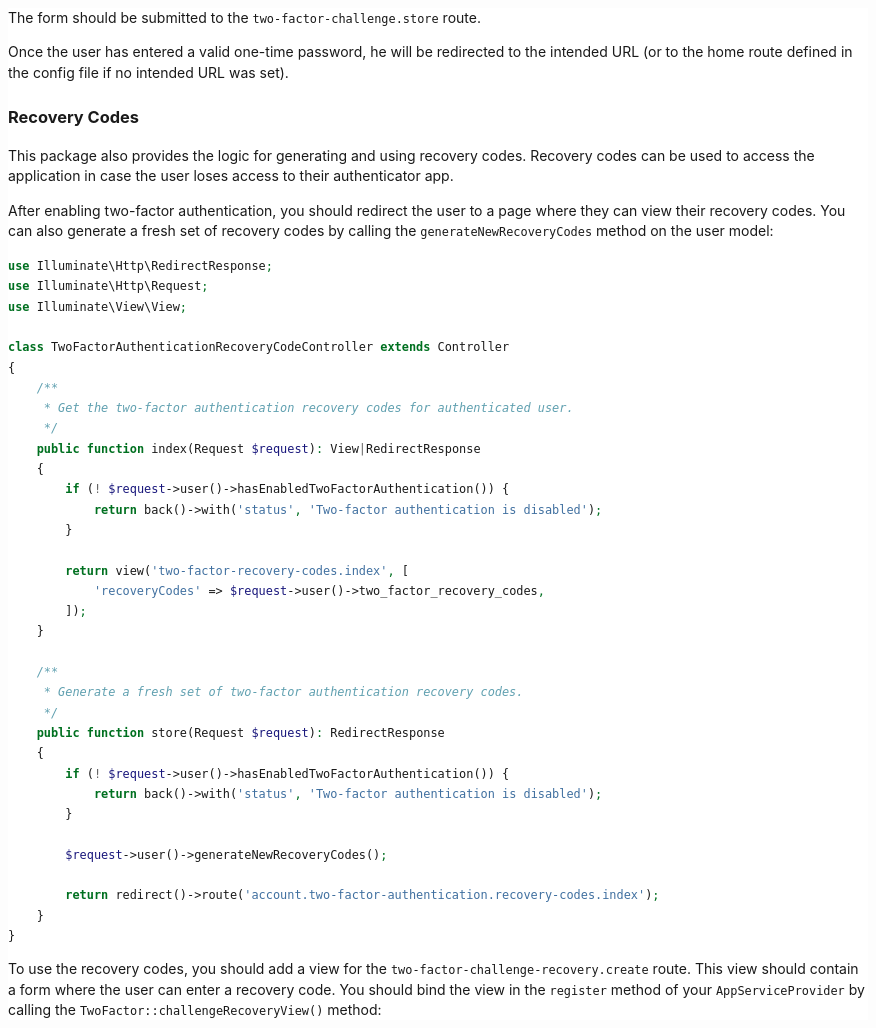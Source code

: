 The form should be submitted to the `two-factor-challenge.store` route.

Once the user has entered a valid one-time password, he will be redirected to the intended URL (or to the home route defined in the config file if no intended URL was set).

### Recovery Codes

This package also provides the logic for generating and using recovery codes. Recovery codes can be used to access the application in case the user loses access to their authenticator app.

After enabling two-factor authentication, you should redirect the user to a page where they can view their recovery codes. You can also generate a fresh set of recovery codes by calling the `generateNewRecoveryCodes` method on the user model:

```php
use Illuminate\Http\RedirectResponse;
use Illuminate\Http\Request;
use Illuminate\View\View;

class TwoFactorAuthenticationRecoveryCodeController extends Controller
{
    /**
     * Get the two-factor authentication recovery codes for authenticated user.
     */
    public function index(Request $request): View|RedirectResponse
    {
        if (! $request->user()->hasEnabledTwoFactorAuthentication()) {
            return back()->with('status', 'Two-factor authentication is disabled');
        }

        return view('two-factor-recovery-codes.index', [
            'recoveryCodes' => $request->user()->two_factor_recovery_codes,
        ]);
    }

    /**
     * Generate a fresh set of two-factor authentication recovery codes.
     */
    public function store(Request $request): RedirectResponse
    {
        if (! $request->user()->hasEnabledTwoFactorAuthentication()) {
            return back()->with('status', 'Two-factor authentication is disabled');
        }

        $request->user()->generateNewRecoveryCodes();

        return redirect()->route('account.two-factor-authentication.recovery-codes.index');
    }
}
```

To use the recovery codes, you should add a view for the `two-factor-challenge-recovery.create` route. This view should contain a form where the user can enter a recovery code. You should bind the view in the `register` method of your `AppServiceProvider` by calling the `TwoFactor::challengeRecoveryView()` method:
